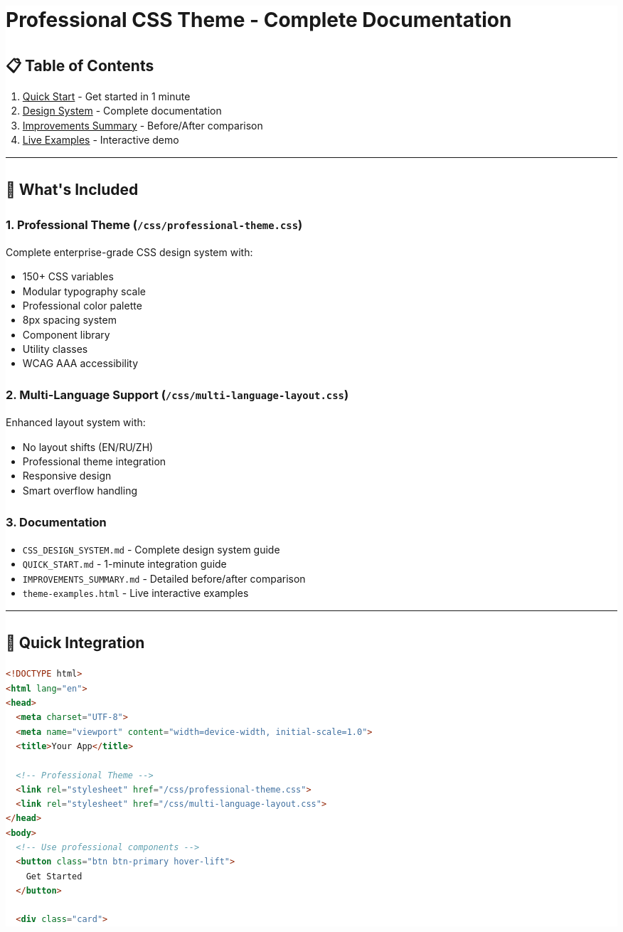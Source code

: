 # Professional CSS Theme - Complete Documentation

## 📋 Table of Contents

1. [Quick Start](QUICK_START.md) - Get started in 1 minute
2. [Design System](CSS_DESIGN_SYSTEM.md) - Complete documentation
3. [Improvements Summary](IMPROVEMENTS_SUMMARY.md) - Before/After comparison
4. [Live Examples](theme-examples.html) - Interactive demo

---

## 🎯 What's Included

### 1. **Professional Theme** (`/css/professional-theme.css`)
Complete enterprise-grade CSS design system with:
- 150+ CSS variables
- Modular typography scale
- Professional color palette
- 8px spacing system
- Component library
- Utility classes
- WCAG AAA accessibility

### 2. **Multi-Language Support** (`/css/multi-language-layout.css`)
Enhanced layout system with:
- No layout shifts (EN/RU/ZH)
- Professional theme integration
- Responsive design
- Smart overflow handling

### 3. **Documentation**
- `CSS_DESIGN_SYSTEM.md` - Complete design system guide
- `QUICK_START.md` - 1-minute integration guide
- `IMPROVEMENTS_SUMMARY.md` - Detailed before/after comparison
- `theme-examples.html` - Live interactive examples

---

## 🚀 Quick Integration

```html
<!DOCTYPE html>
<html lang="en">
<head>
  <meta charset="UTF-8">
  <meta name="viewport" content="width=device-width, initial-scale=1.0">
  <title>Your App</title>
  
  <!-- Professional Theme -->
  <link rel="stylesheet" href="/css/professional-theme.css">
  <link rel="stylesheet" href="/css/multi-language-layout.css">
</head>
<body>
  <!-- Use professional components -->
  <button class="btn btn-primary hover-lift">
    Get Started
  </button>
  
  <div class="card">
```